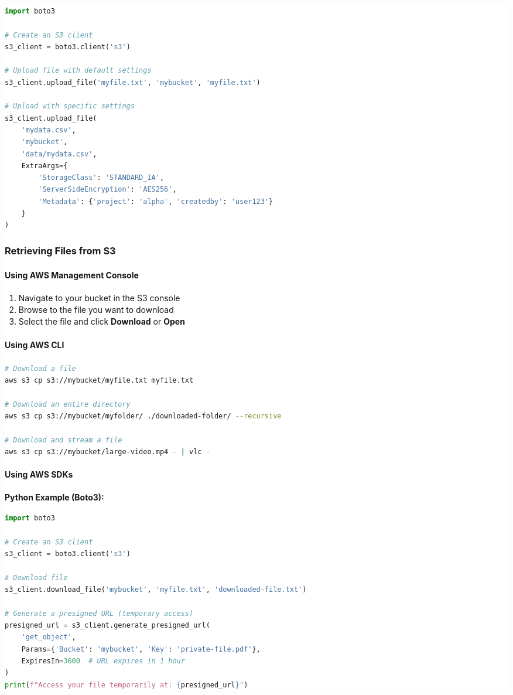 ```python
import boto3

# Create an S3 client
s3_client = boto3.client('s3')

# Upload file with default settings
s3_client.upload_file('myfile.txt', 'mybucket', 'myfile.txt')

# Upload with specific settings
s3_client.upload_file(
    'mydata.csv', 
    'mybucket', 
    'data/mydata.csv',
    ExtraArgs={
        'StorageClass': 'STANDARD_IA',
        'ServerSideEncryption': 'AES256',
        'Metadata': {'project': 'alpha', 'createdby': 'user123'}
    }
)
```

### Retrieving Files from S3

#### Using AWS Management Console

1. Navigate to your bucket in the S3 console
2. Browse to the file you want to download
3. Select the file and click **Download** or **Open**

#### Using AWS CLI

```bash
# Download a file
aws s3 cp s3://mybucket/myfile.txt myfile.txt

# Download an entire directory
aws s3 cp s3://mybucket/myfolder/ ./downloaded-folder/ --recursive

# Download and stream a file
aws s3 cp s3://mybucket/large-video.mp4 - | vlc -
```

#### Using AWS SDKs

**Python Example (Boto3):**

```python
import boto3

# Create an S3 client
s3_client = boto3.client('s3')

# Download file
s3_client.download_file('mybucket', 'myfile.txt', 'downloaded-file.txt')

# Generate a presigned URL (temporary access)
presigned_url = s3_client.generate_presigned_url(
    'get_object',
    Params={'Bucket': 'mybucket', 'Key': 'private-file.pdf'},
    ExpiresIn=3600  # URL expires in 1 hour
)
print(f"Access your file temporarily at: {presigned_url}")
```
